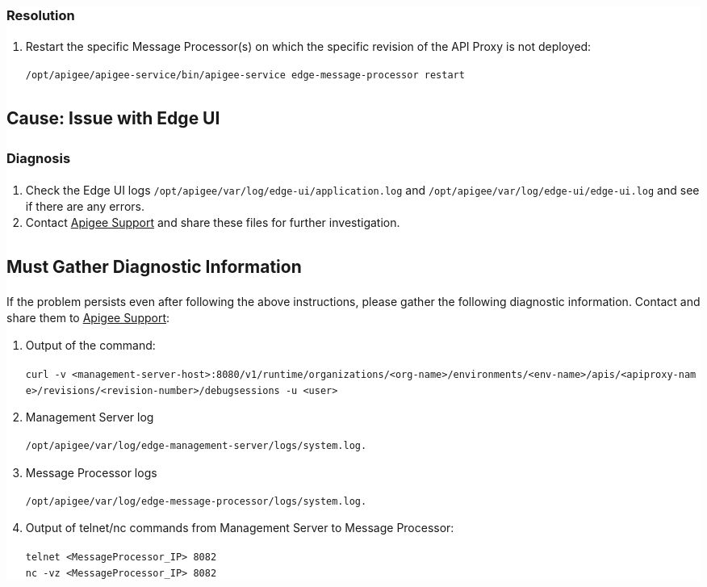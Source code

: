 ### Resolution



1.  Restart the specific Message Processor(s) on which the specific revision of the API Proxy is not deployed:

    ```
    /opt/apigee/apigee-service/bin/apigee-service edge-message-processor restart

    ```



## <a id="cause-issue-with-edge-ui">Cause: Issue with Edge UI


### Diagnosis



1.  Check the Edge UI logs `/opt/apigee/var/log/edge-ui/application.log` and `/opt/apigee/var/log/edge-ui/edge-ui.log` and see if there are any errors.
1.  Contact [Apigee Support](https://support.apigee.com/) and share these files for further investigation.


## <a id="must-gather-diagnostic-information">Must Gather Diagnostic Information

If the problem persists even after following the above instructions, please gather the following diagnostic information. Contact and share them to [Apigee Support](https://support.apigee.com/):



1.  Output of the command:

    ```
    curl -v <management-server-host>:8080/v1/runtime/organizations/<org-name>/environments/<env-name>/apis/<apiproxy-name>/revisions/<revision-number>/debugsessions -u <user>
    ```


1.  Management Server log 

    ```
    /opt/apigee/var/log/edge-management-server/logs/system.log.
    ```


1.  Message Processor logs

    ```
    /opt/apigee/var/log/edge-message-processor/logs/system.log.
    ```


1.  Output of telnet/nc commands from Management Server to Message Processor:

    ```
    telnet <MessageProcessor_IP> 8082
    nc -vz <MessageProcessor_IP> 8082
    ```
